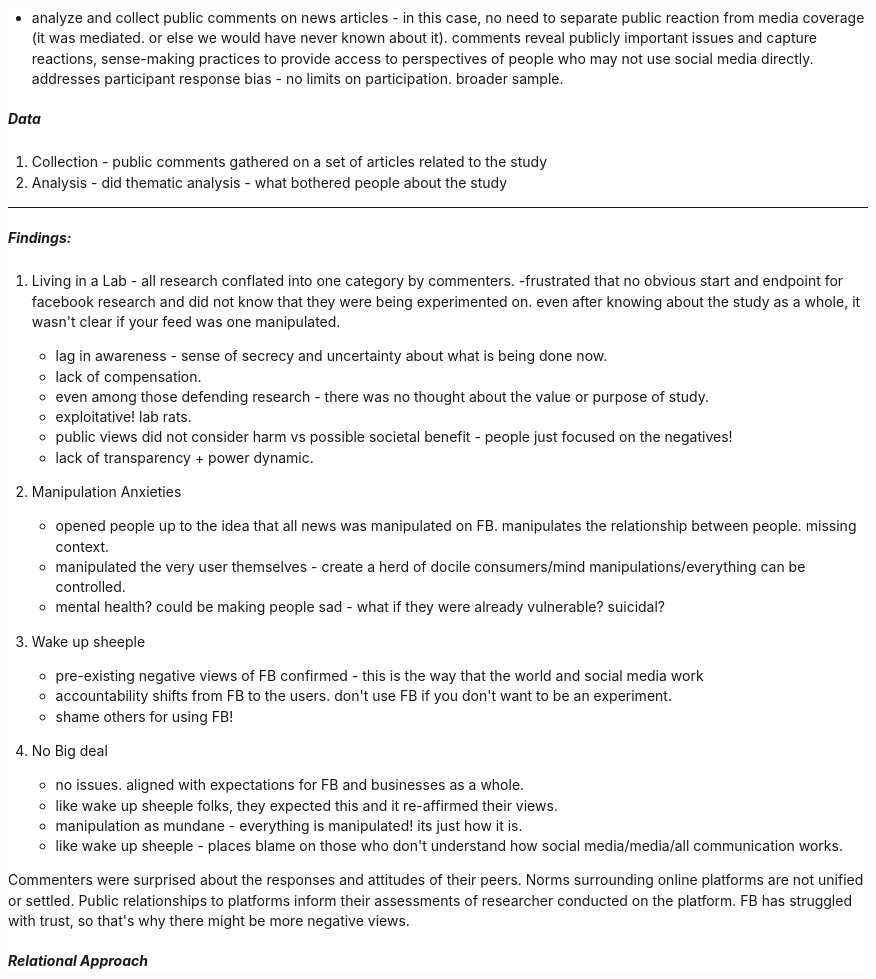 - analyze and collect public comments on news articles - in this case, no need to separate public
  reaction from media coverage (it was mediated. or else we would have never known about it).
  comments reveal publicly important issues and capture reactions, sense-making practices to provide
  access to perspectives of people who may not use social media directly. addresses participant
  response bias - no limits on participation. broader sample.

##### Data

1. Collection - public comments gathered on a set of articles related to the study
2. Analysis - did thematic analysis - what bothered people about the study

---

##### Findings:

1. Living in a Lab - all research conflated into one category by commenters.
   -frustrated that no obvious start and endpoint for facebook research and did not know that they
   were being experimented on. even after knowing about the study as a whole, it wasn't clear if
   your feed was one manipulated.
    - lag in awareness - sense of secrecy and uncertainty about what is being done now.
    - lack of compensation.
    - even among those defending research - there was no thought about the value or purpose of
      study.
    - exploitative! lab rats.
    - public views did not consider harm vs possible societal benefit - people just focused on the
      negatives!
    - lack of transparency + power dynamic.

2. Manipulation Anxieties
    - opened people up to the idea that all news was manipulated on FB. manipulates the relationship
      between people. missing context.
    - manipulated the very user themselves - create a herd of docile consumers/mind
      manipulations/everything can be controlled.
    - mental health? could be making people sad - what if they were already vulnerable? suicidal?
3. Wake up sheeple
    - pre-existing negative views of FB confirmed - this is the way that the world and social media
      work
    - accountability shifts from FB to the users. don't use FB if you don't want to be an
      experiment.
    - shame others for using FB!
4. No Big deal
    - no issues. aligned with expectations for FB and businesses as a whole.
    - like wake up sheeple folks, they expected this and it re-affirmed their views.
    - manipulation as mundane - everything is manipulated! its just how it is.
    - like wake up sheeple - places blame on those who don't understand how social media/media/all
      communication works.

Commenters were surprised about the responses and attitudes of their peers. Norms surrounding online
platforms are not unified or settled.
Public relationships to platforms inform their assessments of researcher conducted on the platform.
FB has struggled with trust, so that's why there might be more negative views.

##### Relational Approach
